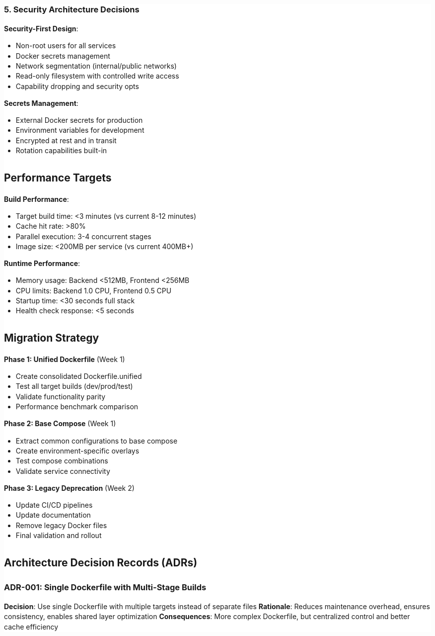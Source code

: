 ### 5. Security Architecture Decisions

**Security-First Design**:
- Non-root users for all services
- Docker secrets management
- Network segmentation (internal/public networks)
- Read-only filesystem with controlled write access
- Capability dropping and security opts

**Secrets Management**:
- External Docker secrets for production
- Environment variables for development
- Encrypted at rest and in transit
- Rotation capabilities built-in

## Performance Targets

**Build Performance**:
- Target build time: <3 minutes (vs current 8-12 minutes)
- Cache hit rate: >80%
- Parallel execution: 3-4 concurrent stages
- Image size: <200MB per service (vs current 400MB+)

**Runtime Performance**:
- Memory usage: Backend <512MB, Frontend <256MB
- CPU limits: Backend 1.0 CPU, Frontend 0.5 CPU  
- Startup time: <30 seconds full stack
- Health check response: <5 seconds

## Migration Strategy

**Phase 1: Unified Dockerfile** (Week 1)
- Create consolidated Dockerfile.unified
- Test all target builds (dev/prod/test)
- Validate functionality parity
- Performance benchmark comparison

**Phase 2: Base Compose** (Week 1)
- Extract common configurations to base compose
- Create environment-specific overlays
- Test compose combinations
- Validate service connectivity

**Phase 3: Legacy Deprecation** (Week 2)
- Update CI/CD pipelines
- Update documentation
- Remove legacy Docker files
- Final validation and rollout

## Architecture Decision Records (ADRs)

### ADR-001: Single Dockerfile with Multi-Stage Builds
**Decision**: Use single Dockerfile with multiple targets instead of separate files
**Rationale**: Reduces maintenance overhead, ensures consistency, enables shared layer optimization
**Consequences**: More complex Dockerfile, but centralized control and better cache efficiency

